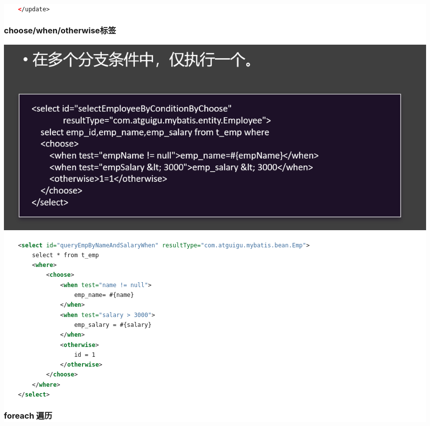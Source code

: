 ```xml
    </update>
```



### choose/when/otherwise标签

![image-20250101142742676](images/Mybatis/image-20250101142742676.png)

```xml
    <select id="queryEmpByNameAndSalaryWhen" resultType="com.atguigu.mybatis.bean.Emp">
        select * from t_emp
        <where>
            <choose>
                <when test="name != null">
                    emp_name= #{name}
                </when>
                <when test="salary > 3000">
                    emp_salary = #{salary}
                </when>
                <otherwise>
                    id = 1
                </otherwise>
            </choose>
        </where>
    </select>
```



### foreach 遍历
